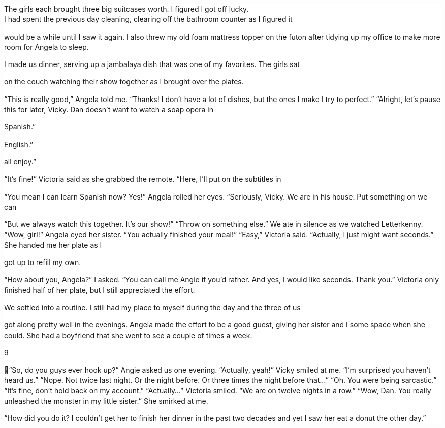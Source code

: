  
 
 

 
 

The girls each brought three big suitcases worth. I figured I got off lucky.  
I had spent the previous day cleaning, clearing off the bathroom counter as I figured it 

would be a while until I saw it again. I also threw my old foam mattress topper on the futon after 
tidying up my office to make more room for Angela to sleep. 

I made us dinner, serving up a jambalaya dish that was one of my favorites. The girls sat 

on the couch watching their show together as I brought over the plates. 

“This is really good,” Angela told me. 
“Thanks! I don’t have a lot of dishes, but the ones I make I try to perfect.” 
“Alright, let’s pause this for later, Vicky. Dan doesn’t want to watch a soap opera in 

Spanish.” 

English.” 

all enjoy.” 

“It’s fine!” Victoria said as she grabbed the remote. “Here, I’ll put on the subtitles in 

“You mean I can learn Spanish now? Yes!” 
Angela rolled her eyes. “Seriously, Vicky. We are in his house. Put something on we can 

“But we always watch this together. It’s our show!” 
“Throw on something else.” 
We ate in silence as we watched Letterkenny. 
“Wow, girl!” Angela eyed her sister. “You actually finished your meal!” 
“Easy,” Victoria said. “Actually, I just might want seconds.” She handed me her plate as I 

got up to refill my own. 

“How about you, Angela?” I asked. 
“You can call me Angie if you’d rather. And yes, I would like seconds. Thank you.” 
Victoria only finished half of her plate, but I still appreciated the effort. 

We settled into a routine. I still had my place to myself during the day and the three of us 

got along pretty well in the evenings. Angela made the effort to be a good guest, giving her 
sister and I some space when she could. She had a boyfriend that she went to see a couple of 
times a week. 

9 

“So, do you guys ever hook up?” Angie asked us one evening. 
“Actually, yeah!” Vicky smiled at me. “I’m surprised you haven’t heard us.” 
“Nope. Not twice last night. Or the night before. Or three times the night before that…” 
“Oh. You were being sarcastic.” 
“It’s fine, don’t hold back on my account.” 
“Actually…” Victoria smiled. “We are on twelve nights in a row.” 
“Wow, Dan. You really unleashed the monster in my little sister.” She smirked at me. 

“How did you do it? I couldn’t get her to finish her dinner in the past two decades and yet I saw 
her eat a donut the other day.” 
